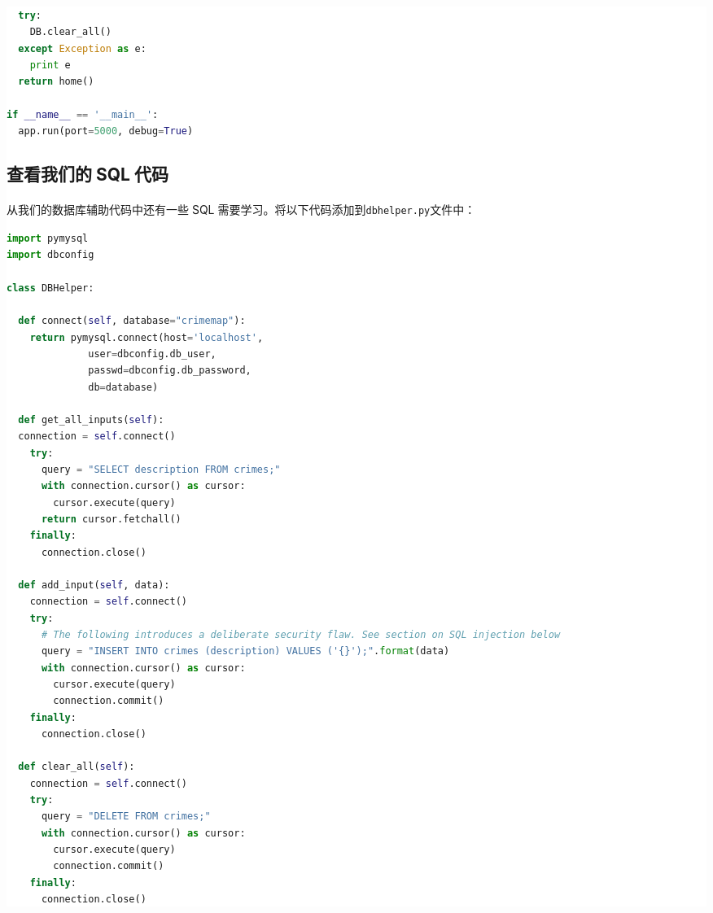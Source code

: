 ```py
  try:
    DB.clear_all()
  except Exception as e:
    print e
  return home()

if __name__ == '__main__':
  app.run(port=5000, debug=True)
```

## 查看我们的 SQL 代码

从我们的数据库辅助代码中还有一些 SQL 需要学习。将以下代码添加到`dbhelper.py`文件中：

```py
import pymysql
import dbconfig

class DBHelper:

  def connect(self, database="crimemap"):
    return pymysql.connect(host='localhost',
              user=dbconfig.db_user,
              passwd=dbconfig.db_password,
              db=database)

  def get_all_inputs(self):
  connection = self.connect()
    try:
      query = "SELECT description FROM crimes;"
      with connection.cursor() as cursor:
        cursor.execute(query)
      return cursor.fetchall()
    finally:
      connection.close()

  def add_input(self, data):
    connection = self.connect()
    try:
      # The following introduces a deliberate security flaw. See section on SQL injection below
      query = "INSERT INTO crimes (description) VALUES ('{}');".format(data)
      with connection.cursor() as cursor:
        cursor.execute(query)
        connection.commit()
    finally:
      connection.close()

  def clear_all(self):
    connection = self.connect()
    try:
      query = "DELETE FROM crimes;"
      with connection.cursor() as cursor:
        cursor.execute(query)
        connection.commit()
    finally:
      connection.close()
```
